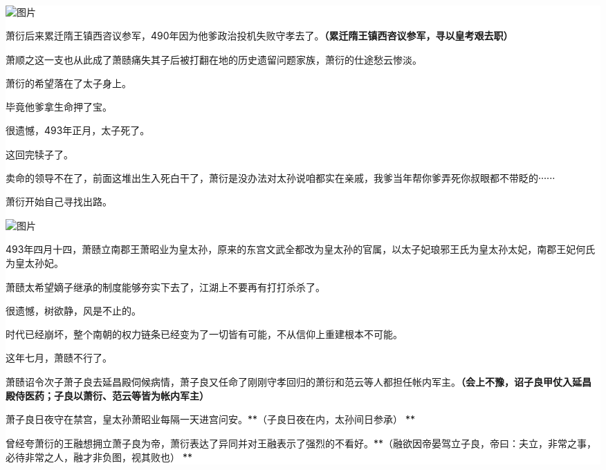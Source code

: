 

![图片](../img/第85战：时来天地皆同力（1）雍州教父而立之年的奇幻漂流.assets/640-20220428154736062.gif)



萧衍后来累迁隋王镇西咨议参军，490年因为他爹政治投机失败守孝去了。**（累迁隋王镇西咨议参军，寻以皇考艰去职）**



萧顺之这一支也从此成了萧赜痛失其子后被打翻在地的历史遗留问题家族，萧衍的仕途愁云惨淡。



萧衍的希望落在了太子身上。



毕竟他爹拿生命押了宝。



很遗憾，493年正月，太子死了。



这回完犊子了。



卖命的领导不在了，前面这堆出生入死白干了，萧衍是没办法对太孙说咱都实在亲戚，我爹当年帮你爹弄死你叔眼都不带眨的······



萧衍开始自己寻找出路。



![图片](../img/第85战：时来天地皆同力（1）雍州教父而立之年的奇幻漂流.assets/640-20220428154736313.gif)



493年四月十四，萧赜立南郡王萧昭业为皇太孙，原来的东宫文武全都改为皇太孙的官属，以太子妃琅邪王氏为皇太孙太妃，南郡王妃何氏为皇太孙妃。



萧赜太希望嫡子继承的制度能够夯实下去了，江湖上不要再有打打杀杀了。



很遗憾，树欲静，风是不止的。



时代已经崩坏，整个南朝的权力链条已经变为了一切皆有可能，不从信仰上重建根本不可能。



这年七月，萧赜不行了。



萧赜诏令次子萧子良去延昌殿伺候病情，萧子良又任命了刚刚守孝回归的萧衍和范云等人都担任帐内军主。**（会上不豫，诏子良甲仗入延昌殿侍医药；子良以萧衍、范云等皆为帐内军主）**



萧子良日夜守在禁宫，皇太孙萧昭业每隔一天进宫问安。**（子良日夜在内，太孙间日参承）
**



曾经夸萧衍的王融想拥立萧子良为帝，萧衍表达了异同并对王融表示了强烈的不看好。**（融欲因帝晏驾立子良，帝曰：夫立，非常之事，必待非常之人，融才非负图，视其败也）
**
